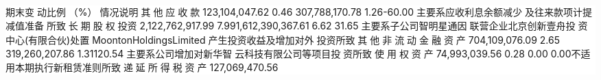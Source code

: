 期末变
动比例
（%）
情况说明
其
他
应
收
款
123,104,047.62
0.46
307,788,170.78
1.26-60.00
主要系应收利息余额减少
及往来款项计提减值准备
所致
长
期
股
权
投资
2,122,762,917.99
7.991,612,390,367.61
6.62
31.65
主要系子公司智明星通因
联营企业北京创新壹舟投
资中心(有限合伙)处置
MoontonHoldingsLimited
产生投资收益及增加对外
投资所致
其
他
非
流
动
金
融
资
产
704,109,076.09
2.65
319,260,207.86
1.31120.54
主要系公司增加对新华智
云科技有限公司等项目投
资所致
使
用
权
资
产
74,993,039.56
0.28
0.00
0.00不适用本期执行新租赁准则所致
递
延
所
得
税
资
产
127,069,470.56